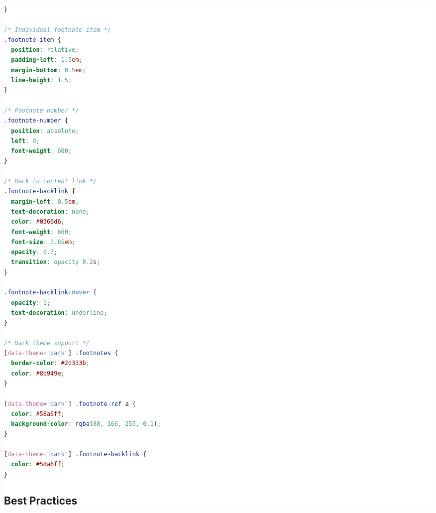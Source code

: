```css
}

/* Individual footnote item */
.footnote-item {
  position: relative;
  padding-left: 1.5em;
  margin-bottom: 0.5em;
  line-height: 1.5;
}

/* Footnote number */
.footnote-number {
  position: absolute;
  left: 0;
  font-weight: 600;
}

/* Back to content link */
.footnote-backlink {
  margin-left: 0.5em;
  text-decoration: none;
  color: #0366d6;
  font-weight: 600;
  font-size: 0.85em;
  opacity: 0.7;
  transition: opacity 0.2s;
}

.footnote-backlink:hover {
  opacity: 1;
  text-decoration: underline;
}

/* Dark theme support */
[data-theme="dark"] .footnotes {
  border-color: #2d333b;
  color: #8b949e;
}

[data-theme="dark"] .footnote-ref a {
  color: #58a6ff;
  background-color: rgba(88, 166, 255, 0.1);
}

[data-theme="dark"] .footnote-backlink {
  color: #58a6ff;
}
```

## Best Practices


[^1]: This the first footnote.
[^2]: This the second footnote with **bold** and *italic* text.
[^note]: This a descriptive footnote reference.
[^another-note]: This another footnote with [a link](https://example.com).
[^note]: This a shared footnote that appears only once.
[^note1]: This the first footnote. It contains another footnote[^note2].
[^note2]: This a nested footnote.